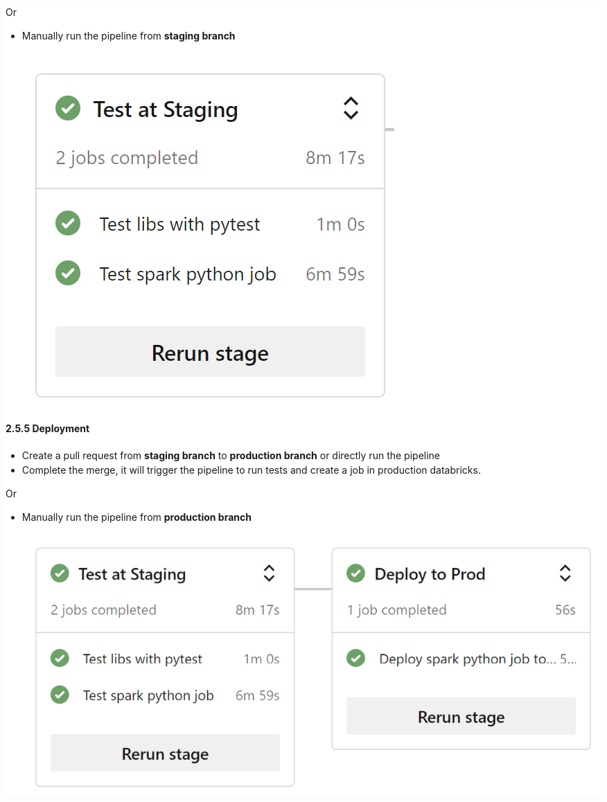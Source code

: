 Or

- Manually run the pipeline from **staging branch**

  ![spark-python-staging](images/spark-python-staging.png "spark-python-staging")

#### 2.5.5 Deployment

- Create a pull request from **staging branch** to **production branch** or directly run the pipeline
- Complete the merge, it will trigger the pipeline to run tests and create a job in production databricks.

Or

- Manually run the pipeline from **production branch**

  ![spark-python-prod](images/spark-python-prod.png "spark-python-prod")
  
